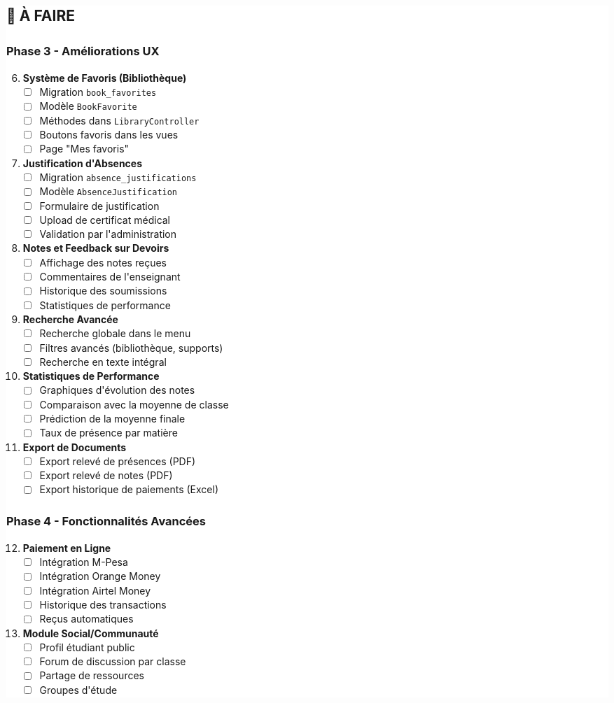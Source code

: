 
## 📝 À FAIRE

### Phase 3 - Améliorations UX

6. **Système de Favoris (Bibliothèque)**
   - [ ] Migration `book_favorites`
   - [ ] Modèle `BookFavorite`
   - [ ] Méthodes dans `LibraryController`
   - [ ] Boutons favoris dans les vues
   - [ ] Page "Mes favoris"

7. **Justification d'Absences**
   - [ ] Migration `absence_justifications`
   - [ ] Modèle `AbsenceJustification`
   - [ ] Formulaire de justification
   - [ ] Upload de certificat médical
   - [ ] Validation par l'administration

8. **Notes et Feedback sur Devoirs**
   - [ ] Affichage des notes reçues
   - [ ] Commentaires de l'enseignant
   - [ ] Historique des soumissions
   - [ ] Statistiques de performance

9. **Recherche Avancée**
   - [ ] Recherche globale dans le menu
   - [ ] Filtres avancés (bibliothèque, supports)
   - [ ] Recherche en texte intégral

10. **Statistiques de Performance**
    - [ ] Graphiques d'évolution des notes
    - [ ] Comparaison avec la moyenne de classe
    - [ ] Prédiction de la moyenne finale
    - [ ] Taux de présence par matière

11. **Export de Documents**
    - [ ] Export relevé de présences (PDF)
    - [ ] Export relevé de notes (PDF)
    - [ ] Export historique de paiements (Excel)

### Phase 4 - Fonctionnalités Avancées

12. **Paiement en Ligne**
    - [ ] Intégration M-Pesa
    - [ ] Intégration Orange Money
    - [ ] Intégration Airtel Money
    - [ ] Historique des transactions
    - [ ] Reçus automatiques

13. **Module Social/Communauté**
    - [ ] Profil étudiant public
    - [ ] Forum de discussion par classe
    - [ ] Partage de ressources
    - [ ] Groupes d'étude
